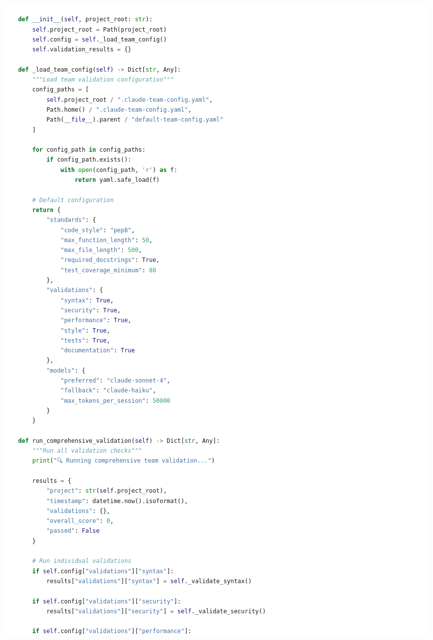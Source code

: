 ```python
    
    def __init__(self, project_root: str):
        self.project_root = Path(project_root)
        self.config = self._load_team_config()
        self.validation_results = {}
    
    def _load_team_config(self) -> Dict[str, Any]:
        """Load team validation configuration"""
        config_paths = [
            self.project_root / ".claude-team-config.yaml",
            Path.home() / ".claude-team-config.yaml",
            Path(__file__).parent / "default-team-config.yaml"
        ]
        
        for config_path in config_paths:
            if config_path.exists():
                with open(config_path, 'r') as f:
                    return yaml.safe_load(f)
        
        # Default configuration
        return {
            "standards": {
                "code_style": "pep8",
                "max_function_length": 50,
                "max_file_length": 500,
                "required_docstrings": True,
                "test_coverage_minimum": 80
            },
            "validations": {
                "syntax": True,
                "security": True,
                "performance": True,
                "style": True,
                "tests": True,
                "documentation": True
            },
            "models": {
                "preferred": "claude-sonnet-4",
                "fallback": "claude-haiku",
                "max_tokens_per_session": 50000
            }
        }
    
    def run_comprehensive_validation(self) -> Dict[str, Any]:
        """Run all validation checks"""
        print("🔍 Running comprehensive team validation...")
        
        results = {
            "project": str(self.project_root),
            "timestamp": datetime.now().isoformat(),
            "validations": {},
            "overall_score": 0,
            "passed": False
        }
        
        # Run individual validations
        if self.config["validations"]["syntax"]:
            results["validations"]["syntax"] = self._validate_syntax()
        
        if self.config["validations"]["security"]:
            results["validations"]["security"] = self._validate_security()
        
        if self.config["validations"]["performance"]:
```